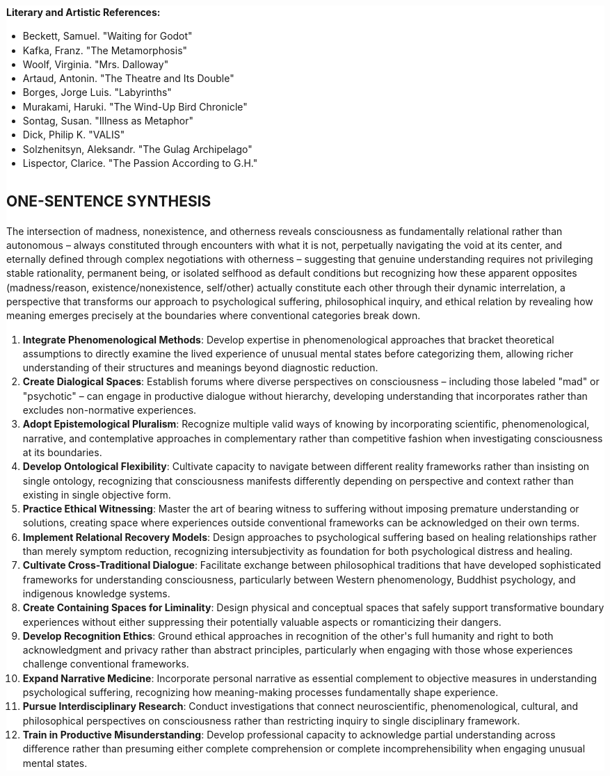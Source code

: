 **Literary and Artistic References:**

- Beckett, Samuel. "Waiting for Godot"
- Kafka, Franz. "The Metamorphosis"
- Woolf, Virginia. "Mrs. Dalloway"
- Artaud, Antonin. "The Theatre and Its Double"
- Borges, Jorge Luis. "Labyrinths"
- Murakami, Haruki. "The Wind-Up Bird Chronicle"
- Sontag, Susan. "Illness as Metaphor"
- Dick, Philip K. "VALIS"
- Solzhenitsyn, Aleksandr. "The Gulag Archipelago"
- Lispector, Clarice. "The Passion According to G.H."

## ONE-SENTENCE SYNTHESIS

The intersection of madness, nonexistence, and otherness reveals consciousness as fundamentally relational rather than autonomous – always constituted through encounters with what it is not, perpetually navigating the void at its center, and eternally defined through complex negotiations with otherness – suggesting that genuine understanding requires not privileging stable rationality, permanent being, or isolated selfhood as default conditions but recognizing how these apparent opposites (madness/reason, existence/nonexistence, self/other) actually constitute each other through their dynamic interrelation, a perspective that transforms our approach to psychological suffering, philosophical inquiry, and ethical relation by revealing how meaning emerges precisely at the boundaries where conventional categories break down.

1. **Integrate Phenomenological Methods**: Develop expertise in phenomenological approaches that bracket theoretical assumptions to directly examine the lived experience of unusual mental states before categorizing them, allowing richer understanding of their structures and meanings beyond diagnostic reduction.
2. **Create Dialogical Spaces**: Establish forums where diverse perspectives on consciousness – including those labeled "mad" or "psychotic" – can engage in productive dialogue without hierarchy, developing understanding that incorporates rather than excludes non-normative experiences.
3. **Adopt Epistemological Pluralism**: Recognize multiple valid ways of knowing by incorporating scientific, phenomenological, narrative, and contemplative approaches in complementary rather than competitive fashion when investigating consciousness at its boundaries.
4. **Develop Ontological Flexibility**: Cultivate capacity to navigate between different reality frameworks rather than insisting on single ontology, recognizing that consciousness manifests differently depending on perspective and context rather than existing in single objective form.
5. **Practice Ethical Witnessing**: Master the art of bearing witness to suffering without imposing premature understanding or solutions, creating space where experiences outside conventional frameworks can be acknowledged on their own terms.
6. **Implement Relational Recovery Models**: Design approaches to psychological suffering based on healing relationships rather than merely symptom reduction, recognizing intersubjectivity as foundation for both psychological distress and healing.
7. **Cultivate Cross-Traditional Dialogue**: Facilitate exchange between philosophical traditions that have developed sophisticated frameworks for understanding consciousness, particularly between Western phenomenology, Buddhist psychology, and indigenous knowledge systems.
8. **Create Containing Spaces for Liminality**: Design physical and conceptual spaces that safely support transformative boundary experiences without either suppressing their potentially valuable aspects or romanticizing their dangers.
9. **Develop Recognition Ethics**: Ground ethical approaches in recognition of the other's full humanity and right to both acknowledgment and privacy rather than abstract principles, particularly when engaging with those whose experiences challenge conventional frameworks.
10. **Expand Narrative Medicine**: Incorporate personal narrative as essential complement to objective measures in understanding psychological suffering, recognizing how meaning-making processes fundamentally shape experience.
11. **Pursue Interdisciplinary Research**: Conduct investigations that connect neuroscientific, phenomenological, cultural, and philosophical perspectives on consciousness rather than restricting inquiry to single disciplinary framework.
12. **Train in Productive Misunderstanding**: Develop professional capacity to acknowledge partial understanding across difference rather than presuming either complete comprehension or complete incomprehensibility when engaging unusual mental states.